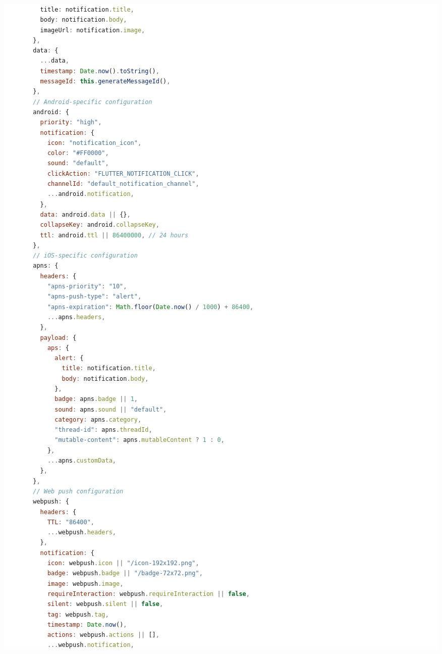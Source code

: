 ```javascript
          title: notification.title,
          body: notification.body,
          imageUrl: notification.image,
        },
        data: {
          ...data,
          timestamp: Date.now().toString(),
          messageId: this.generateMessageId(),
        },
        // Android-specific configuration
        android: {
          priority: "high",
          notification: {
            icon: "notification_icon",
            color: "#FF0000",
            sound: "default",
            clickAction: "FLUTTER_NOTIFICATION_CLICK",
            channelId: "default_notification_channel",
            ...android.notification,
          },
          data: android.data || {},
          collapseKey: android.collapseKey,
          ttl: android.ttl || 86400000, // 24 hours
        },
        // iOS-specific configuration
        apns: {
          headers: {
            "apns-priority": "10",
            "apns-push-type": "alert",
            "apns-expiration": Math.floor(Date.now() / 1000) + 86400,
            ...apns.headers,
          },
          payload: {
            aps: {
              alert: {
                title: notification.title,
                body: notification.body,
              },
              badge: apns.badge || 1,
              sound: apns.sound || "default",
              category: apns.category,
              "thread-id": apns.threadId,
              "mutable-content": apns.mutableContent ? 1 : 0,
            },
            ...apns.customData,
          },
        },
        // Web push configuration
        webpush: {
          headers: {
            TTL: "86400",
            ...webpush.headers,
          },
          notification: {
            icon: webpush.icon || "/icon-192x192.png",
            badge: webpush.badge || "/badge-72x72.png",
            image: webpush.image,
            requireInteraction: webpush.requireInteraction || false,
            silent: webpush.silent || false,
            tag: webpush.tag,
            timestamp: Date.now(),
            actions: webpush.actions || [],
            ...webpush.notification,
```